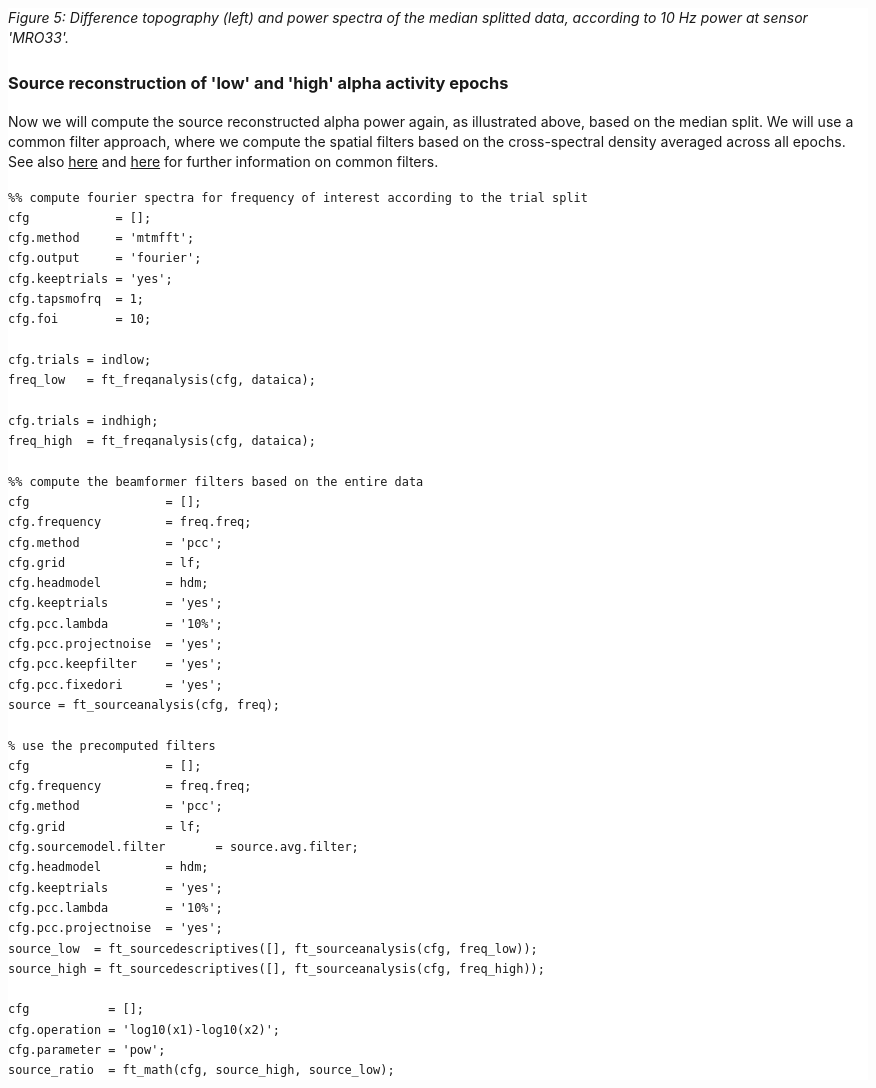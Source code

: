 _Figure 5: Difference topography (left) and power spectra of the median splitted data, according to 10 Hz power at sensor 'MRO33'._

### Source reconstruction of 'low' and 'high' alpha activity epochs

Now we will compute the source reconstructed alpha power again, as illustrated above, based on the median split. We will use a common filter approach, where we compute the spatial filters based on the cross-spectral density averaged across all epochs. See also [here](https://www.fieldtriptoolbox.org/example/common_filters_in_beamforming) and [here](/tutorial/beamformingextended) for further information on common filters.

    %% compute fourier spectra for frequency of interest according to the trial split
    cfg            = [];
    cfg.method     = 'mtmfft';
    cfg.output     = 'fourier';
    cfg.keeptrials = 'yes';
    cfg.tapsmofrq  = 1;
    cfg.foi        = 10;

    cfg.trials = indlow;
    freq_low   = ft_freqanalysis(cfg, dataica);

    cfg.trials = indhigh;
    freq_high  = ft_freqanalysis(cfg, dataica);

    %% compute the beamformer filters based on the entire data
    cfg                   = [];
    cfg.frequency         = freq.freq;
    cfg.method            = 'pcc';
    cfg.grid              = lf;
    cfg.headmodel         = hdm;
    cfg.keeptrials        = 'yes';
    cfg.pcc.lambda        = '10%';
    cfg.pcc.projectnoise  = 'yes';
    cfg.pcc.keepfilter    = 'yes';
    cfg.pcc.fixedori      = 'yes';
    source = ft_sourceanalysis(cfg, freq);

    % use the precomputed filters
    cfg                   = [];
    cfg.frequency         = freq.freq;
    cfg.method            = 'pcc';
    cfg.grid              = lf;
    cfg.sourcemodel.filter       = source.avg.filter;
    cfg.headmodel         = hdm;
    cfg.keeptrials        = 'yes';
    cfg.pcc.lambda        = '10%';
    cfg.pcc.projectnoise  = 'yes';
    source_low  = ft_sourcedescriptives([], ft_sourceanalysis(cfg, freq_low));
    source_high = ft_sourcedescriptives([], ft_sourceanalysis(cfg, freq_high));

    cfg           = [];
    cfg.operation = 'log10(x1)-log10(x2)';
    cfg.parameter = 'pow';
    source_ratio  = ft_math(cfg, source_high, source_low);
